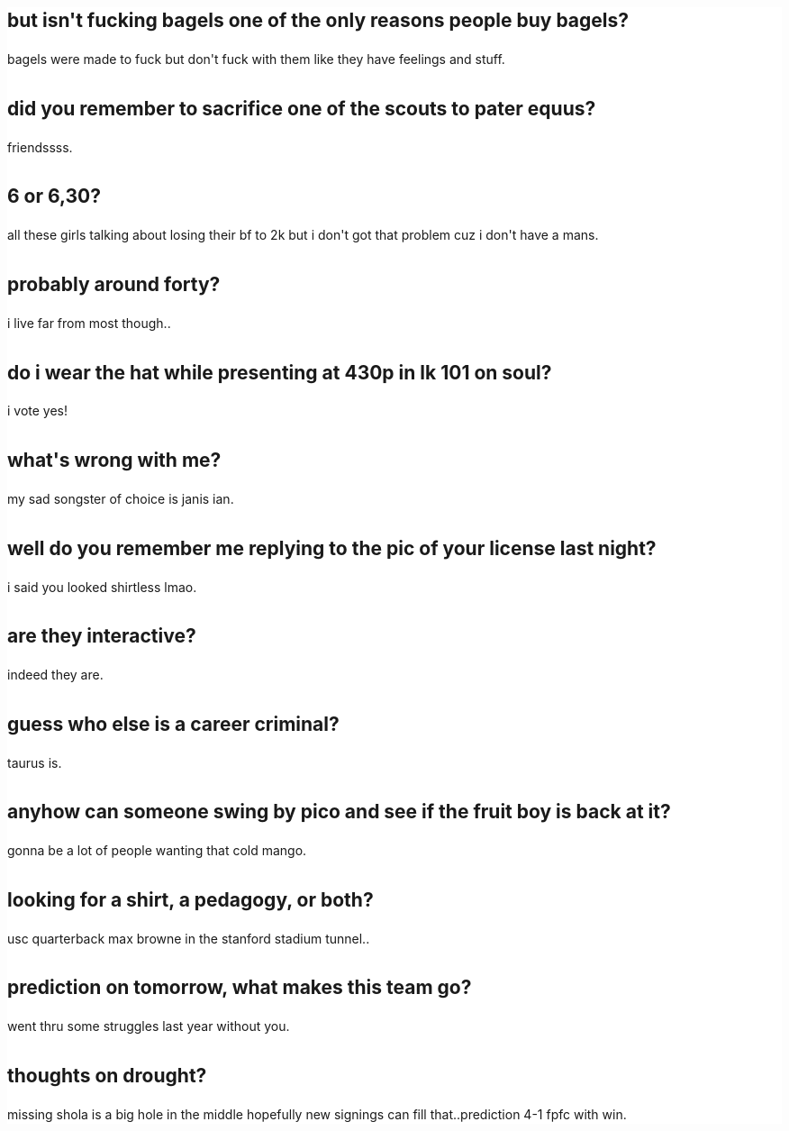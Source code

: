 ## but isn't fucking bagels one of the only reasons people buy bagels?
bagels were made to fuck but don't fuck with them like they have feelings and stuff.

## did you remember to sacrifice one of the scouts to pater equus?
friendssss.

## 6 or 6,30?
all these girls talking about losing their bf to 2k but i don't got that problem cuz i don't have a mans.

## probably around forty?
i live far from most though..

## do i wear the hat while presenting at 430p in lk 101 on soul?
i vote yes!

## what's wrong with me?
my sad songster of choice is janis ian.

## well do you remember me replying to the pic of your license last night?
i said you looked shirtless lmao.

## are they interactive?
indeed they are.

## guess who else is a career criminal?
taurus is.

## anyhow can someone swing by pico and see if the fruit boy is back at it?
gonna be a lot of people wanting that cold mango.

## looking for a shirt, a pedagogy, or both?
usc quarterback max browne in the stanford stadium tunnel..

## prediction on tomorrow, what makes this team go?
went thru some struggles last year without you.

## thoughts on drought?
missing shola is a big hole in the middle hopefully new signings can fill that..prediction 4-1 fpfc with win.
